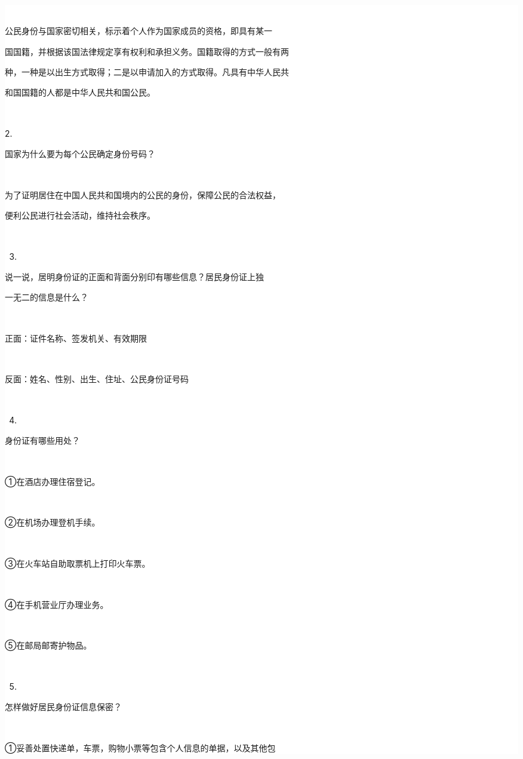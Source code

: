  

公民身份与国家密切相关，标示着个人作为国家成员的资格，即具有某一

国国籍，并根据该国法律规定享有权利和承担义务。国籍取得的方式一般有两

种，一种是以出生方式取得；二是以申请加入的方式取得。凡具有中华人民共

和国国籍的人都是中华人民共和国公民。

 

2. 

国家为什么要为每个公民确定身份号码？

 

为了证明居住在中国人民共和国境内的公民的身份，保障公民的合法权益，

便利公民进行社会活动，维持社会秩序。

 

3.

说一说，居明身份证的正面和背面分别印有哪些信息？居民身份证上独

一无二的信息是什么？

 

正面：证件名称、签发机关、有效期限

 

反面：姓名、性别、出生、住址、公民身份证号码

 

4.

身份证有哪些用处？

 

①在酒店办理住宿登记。

 

②在机场办理登机手续。

 

③在火车站自助取票机上打印火车票。

 

④在手机营业厅办理业务。

 

⑤在邮局邮寄护物品。

 

5.

怎样做好居民身份证信息保密？

 

①妥善处置快递单，车票，购物小票等包含个人信息的单据，以及其他包

